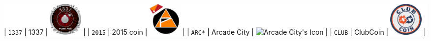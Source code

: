 | `1337` | 1337 | <img src="https://raw.githubusercontent.com/crypti/cryptocurrencies/master/images/1337.png" width="64" height="64" alt="1337's Icon"> | 
| `2015` | 2015 coin | <img src="https://raw.githubusercontent.com/crypti/cryptocurrencies/master/images/2015.png" width="64" height="64" alt="2015 coin's Icon"> | 
| `ARC*` |  Arcade City | <img src="https://raw.githubusercontent.com/crypti/cryptocurrencies/master/images/ARC*.png" width="64" height="64" alt=" Arcade City's Icon"> | 
| `CLUB` |  ClubCoin | <img src="https://raw.githubusercontent.com/crypti/cryptocurrencies/master/images/CLUB.png" width="64" height="64" alt=" ClubCoin's Icon"> | 